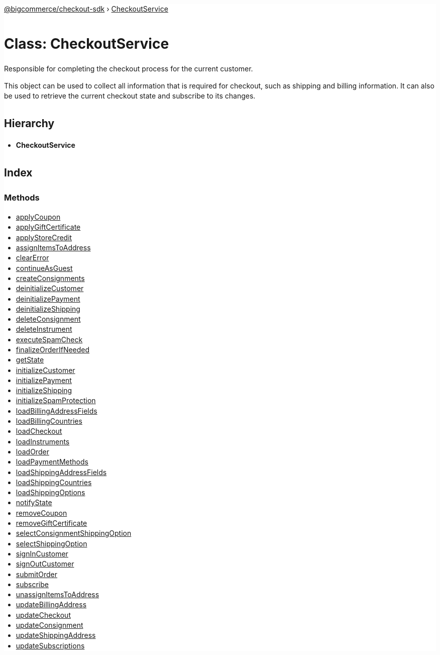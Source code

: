 [@bigcommerce/checkout-sdk](../README.md) › [CheckoutService](checkoutservice.md)

# Class: CheckoutService

Responsible for completing the checkout process for the current customer.

This object can be used to collect all information that is required for
checkout, such as shipping and billing information. It can also be used to
retrieve the current checkout state and subscribe to its changes.

## Hierarchy

* **CheckoutService**

## Index

### Methods

* [applyCoupon](checkoutservice.md#applycoupon)
* [applyGiftCertificate](checkoutservice.md#applygiftcertificate)
* [applyStoreCredit](checkoutservice.md#applystorecredit)
* [assignItemsToAddress](checkoutservice.md#assignitemstoaddress)
* [clearError](checkoutservice.md#clearerror)
* [continueAsGuest](checkoutservice.md#continueasguest)
* [createConsignments](checkoutservice.md#createconsignments)
* [deinitializeCustomer](checkoutservice.md#deinitializecustomer)
* [deinitializePayment](checkoutservice.md#deinitializepayment)
* [deinitializeShipping](checkoutservice.md#deinitializeshipping)
* [deleteConsignment](checkoutservice.md#deleteconsignment)
* [deleteInstrument](checkoutservice.md#deleteinstrument)
* [executeSpamCheck](checkoutservice.md#executespamcheck)
* [finalizeOrderIfNeeded](checkoutservice.md#finalizeorderifneeded)
* [getState](checkoutservice.md#getstate)
* [initializeCustomer](checkoutservice.md#initializecustomer)
* [initializePayment](checkoutservice.md#initializepayment)
* [initializeShipping](checkoutservice.md#initializeshipping)
* [initializeSpamProtection](checkoutservice.md#initializespamprotection)
* [loadBillingAddressFields](checkoutservice.md#loadbillingaddressfields)
* [loadBillingCountries](checkoutservice.md#loadbillingcountries)
* [loadCheckout](checkoutservice.md#loadcheckout)
* [loadInstruments](checkoutservice.md#loadinstruments)
* [loadOrder](checkoutservice.md#loadorder)
* [loadPaymentMethods](checkoutservice.md#loadpaymentmethods)
* [loadShippingAddressFields](checkoutservice.md#loadshippingaddressfields)
* [loadShippingCountries](checkoutservice.md#loadshippingcountries)
* [loadShippingOptions](checkoutservice.md#loadshippingoptions)
* [notifyState](checkoutservice.md#notifystate)
* [removeCoupon](checkoutservice.md#removecoupon)
* [removeGiftCertificate](checkoutservice.md#removegiftcertificate)
* [selectConsignmentShippingOption](checkoutservice.md#selectconsignmentshippingoption)
* [selectShippingOption](checkoutservice.md#selectshippingoption)
* [signInCustomer](checkoutservice.md#signincustomer)
* [signOutCustomer](checkoutservice.md#signoutcustomer)
* [submitOrder](checkoutservice.md#submitorder)
* [subscribe](checkoutservice.md#subscribe)
* [unassignItemsToAddress](checkoutservice.md#unassignitemstoaddress)
* [updateBillingAddress](checkoutservice.md#updatebillingaddress)
* [updateCheckout](checkoutservice.md#updatecheckout)
* [updateConsignment](checkoutservice.md#updateconsignment)
* [updateShippingAddress](checkoutservice.md#updateshippingaddress)
* [updateSubscriptions](checkoutservice.md#updatesubscriptions)
